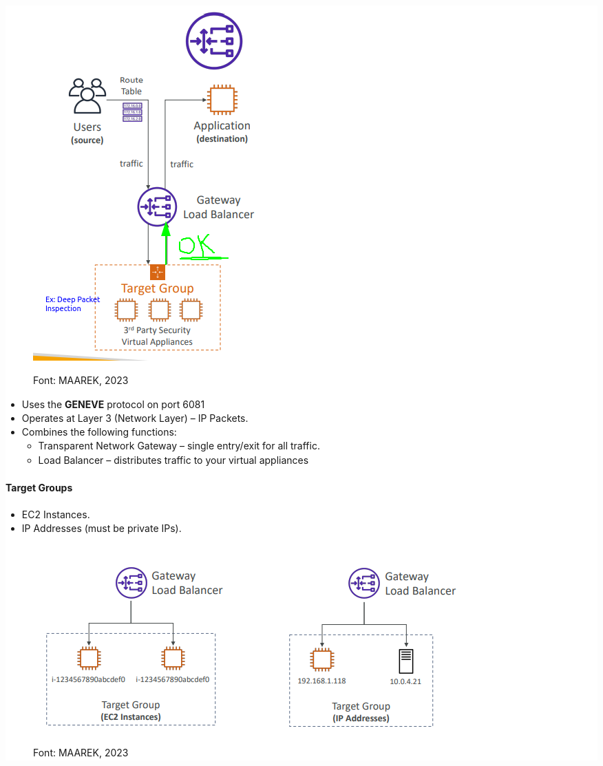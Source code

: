 <figure><img src="../../.gitbook/assets/image (11) (1) (1) (1) (1) (1).png" alt=""><figcaption><p>Font: MAAREK, 2023</p></figcaption></figure>

* &#x20;Uses the **GENEVE** protocol on port 6081
* Operates at Layer 3 (Network Layer) – IP Packets.
* Combines the following functions:
  * Transparent Network Gateway – single entry/exit for all traffic.
  * Load Balancer – distributes traffic to your virtual appliances

#### Target Groups

* EC2 Instances.
* IP Addresses (must be private IPs).

<figure><img src="../../.gitbook/assets/image (6) (1) (1) (1) (1) (1) (1) (1).png" alt=""><figcaption><p>Font: MAAREK, 2023</p></figcaption></figure>
